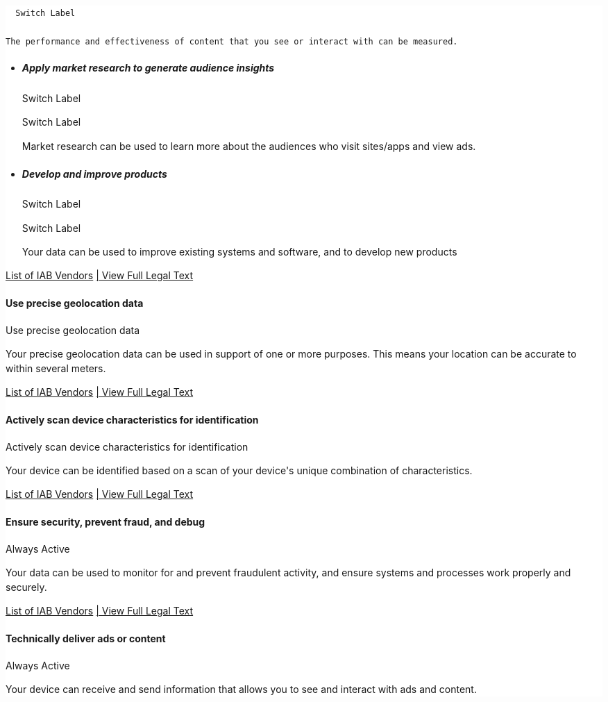       Switch Label
    
    The performance and effectiveness of content that you see or interact with can be measured.
    

*   ##### Apply market research to generate audience insights
    
      Switch Label
    
      Switch Label
    
    Market research can be used to learn more about the audiences who visit sites/apps and view ads.
    

*   ##### Develop and improve products
    
      Switch Label
    
      Switch Label
    
    Your data can be used to improve existing systems and software, and to develop new products
    

[List of IAB Vendors‎](javascript:void(0)) [| View Full Legal Text](https://tcf.cookiepedia.co.uk/?lang=en)

#### Use precise geolocation data

  Use precise geolocation data

Your precise geolocation data can be used in support of one or more purposes. This means your location can be accurate to within several meters.

[List of IAB Vendors‎](javascript:void(0)) [| View Full Legal Text](https://tcf.cookiepedia.co.uk/?lang=en)

#### Actively scan device characteristics for identification

  Actively scan device characteristics for identification

Your device can be identified based on a scan of your device's unique combination of characteristics.

[List of IAB Vendors‎](javascript:void(0)) [| View Full Legal Text](https://tcf.cookiepedia.co.uk/?lang=en)

#### Ensure security, prevent fraud, and debug

Always Active

Your data can be used to monitor for and prevent fraudulent activity, and ensure systems and processes work properly and securely.

[List of IAB Vendors‎](javascript:void(0)) [| View Full Legal Text](https://tcf.cookiepedia.co.uk/?lang=en)

#### Technically deliver ads or content

Always Active

Your device can receive and send information that allows you to see and interact with ads and content.
